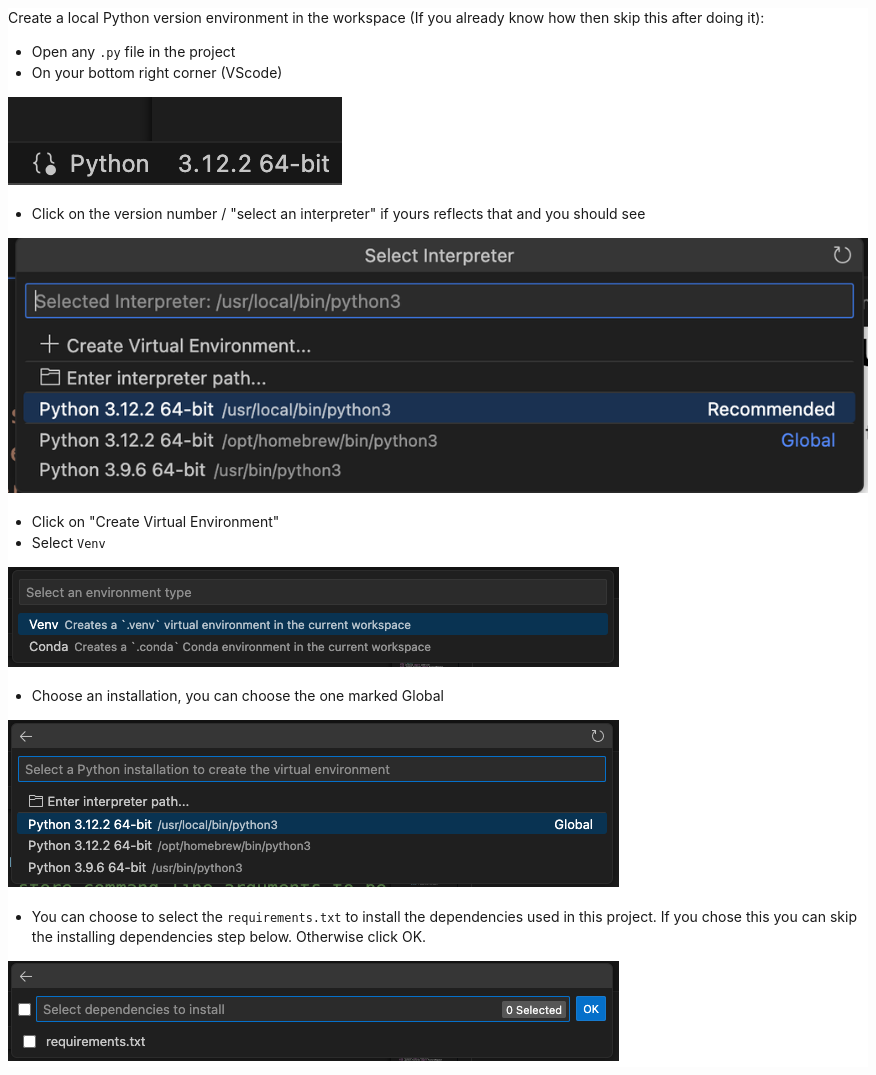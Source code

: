 Create a local Python version environment in the workspace (If you already know how then skip this after doing it):

* Open any `.py` file in the project
* On your bottom right corner (VScode)
<img src ="SeleniumPytestAssignment - Lester/misc/bottomrightvscode2.png">

* Click on the version number / "select an interpreter" if yours reflects that and you should see
<img src="SeleniumPytestAssignment - Lester/misc/toppanelvenvvscode2.png">

* Click on "Create Virtual Environment"
* Select `Venv`
<img src="SeleniumPytestAssignment - Lester/misc/vscodevenv3.png">

* Choose an installation, you can choose the one marked Global
<img src="SeleniumPytestAssignment - Lester/misc/vscodechoosepyinst.png">

* You can choose to select the `requirements.txt` to install the dependencies used in this project. If you chose this you can skip the installing dependencies step below. Otherwise click OK.
<img src="SeleniumPytestAssignment - Lester/misc/vscodedependencies.png">
